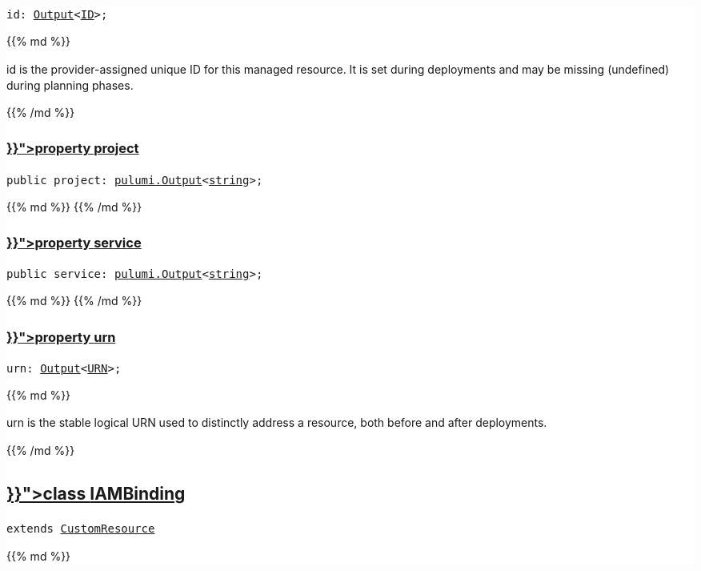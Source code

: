 </h3>
<div class="pdoc-member-contents">
<pre class="highlight"><span class='kd'></span>id: <a href='/docs/reference/pkg/nodejs/pulumi/pulumi/#Output'>Output</a>&lt;<a href='/docs/reference/pkg/nodejs/pulumi/pulumi/#ID'>ID</a>&gt;;</pre>
{{% md %}}

id is the provider-assigned unique ID for this managed resource.  It is set during
deployments and may be missing (undefined) during planning phases.

{{% /md %}}
</div>
<h3 class="pdoc-member-header" id="IAMAuditConfig-project">
<a class="pdoc-child-name" href="{{< pkg-url pkg="gcp" path="projects/iAMAuditConfig.ts#L36" >}}">property <b>project</b></a>
</h3>
<div class="pdoc-member-contents">
<pre class="highlight"><span class='kd'>public </span>project: <a href='/docs/reference/pkg/nodejs/pulumi/pulumi/#Output'>pulumi.Output</a>&lt;<span class='kd'><a href='https://developer.mozilla.org/en-US/docs/Web/JavaScript/Reference/Global_Objects/String'>string</a></span>&gt;;</pre>
{{% md %}}
{{% /md %}}
</div>
<h3 class="pdoc-member-header" id="IAMAuditConfig-service">
<a class="pdoc-child-name" href="{{< pkg-url pkg="gcp" path="projects/iAMAuditConfig.ts#L37" >}}">property <b>service</b></a>
</h3>
<div class="pdoc-member-contents">
<pre class="highlight"><span class='kd'>public </span>service: <a href='/docs/reference/pkg/nodejs/pulumi/pulumi/#Output'>pulumi.Output</a>&lt;<span class='kd'><a href='https://developer.mozilla.org/en-US/docs/Web/JavaScript/Reference/Global_Objects/String'>string</a></span>&gt;;</pre>
{{% md %}}
{{% /md %}}
</div>
<h3 class="pdoc-member-header" id="IAMAuditConfig-urn">
<a class="pdoc-child-name" href="{{< pkg-url pkg="gcp" path="node_modules/@pulumi/pulumi/resource.d.ts#L17" >}}">property <b>urn</b></a>
</h3>
<div class="pdoc-member-contents">
<pre class="highlight"><span class='kd'></span>urn: <a href='/docs/reference/pkg/nodejs/pulumi/pulumi/#Output'>Output</a>&lt;<a href='/docs/reference/pkg/nodejs/pulumi/pulumi/#URN'>URN</a>&gt;;</pre>
{{% md %}}

urn is the stable logical URN used to distinctly address a resource, both before and after
deployments.

{{% /md %}}
</div>
</div>
<h2 class="pdoc-module-header" id="IAMBinding">
<a class="pdoc-member-name" href="{{< pkg-url pkg="gcp" path="projects/iAMBinding.ts#L73" >}}">class <b>IAMBinding</b></a>
</h2>
<div class="pdoc-module-contents">
<pre class="highlight"><span class='kd'>extends</span> <a href='/docs/reference/pkg/nodejs/pulumi/pulumi/#CustomResource'>CustomResource</a></pre>
{{% md %}}
